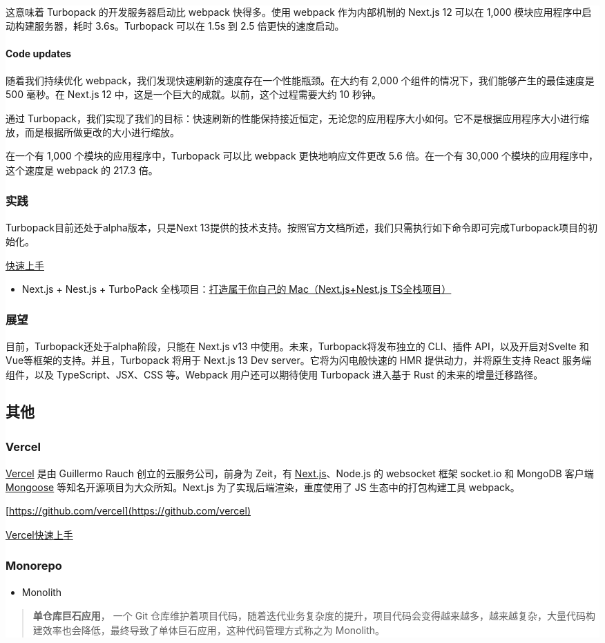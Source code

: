 这意味着 Turbopack 的开发服务器启动比 webpack 快得多。使用 webpack 作为内部机制的 Next.js 12 可以在 1,000 模块应用程序中启动构建服务器，耗时 3.6s。Turbopack 可以在 1.5s 到 2.5 倍更快的速度启动。


#### Code updates

随着我们持续优化 webpack，我们发现快速刷新的速度存在一个性能瓶颈。在大约有 2,000 个组件的情况下，我们能够产生的最佳速度是 500 毫秒。在 Next.js 12 中，这是一个巨大的成就。以前，这个过程需要大约 10 秒钟。

通过 Turbopack，我们实现了我们的目标：快速刷新的性能保持接近恒定，无论您的应用程序大小如何。它不是根据应用程序大小进行缩放，而是根据所做更改的大小进行缩放。

在一个有 1,000 个模块的应用程序中，Turbopack 可以比 webpack 更快地响应文件更改 5.6 倍。在一个有 30,000 个模块的应用程序中，这个速度是 webpack 的 217.3 倍。




### 实践


Turbopack目前还处于alpha版本，只是Next 13提供的技术支持。按照官方文档所述，我们只需执行如下命令即可完成Turbopack项目的初始化。


[快速上手](https://turbo.build/pack/docs)



- Next.js + Nest.js + TurboPack 全栈项目：[打造属于你自己的 Mac（Next.js+Nest.js TS全栈项目）](https://juejin.cn/post/7220327699385532471)


### 展望

目前，Turbopack还处于alpha阶段，只能在 Next.js v13 中使用。未来，Turbopack将发布独立的 CLI、插件 API，以及开启对Svelte 和 Vue等框架的支持。并且，Turbopack 将用于 Next.js 13 Dev server。它将为闪电般快速的 HMR 提供动力，并将原生支持 React 服务端组件，以及 TypeScript、JSX、CSS 等。Webpack 用户还可以期待使用 Turbopack 进入基于 Rust 的未来的增量迁移路径。




## 其他



### Vercel

[Vercel](https://vercel.com) 是由 Guillermo Rauch 创立的云服务公司，前身为 Zeit，有 [Next.js](https://nextjs.org/)、Node.js 的 websocket 框架 socket.io 和 MongoDB 客户端 [Mongoose](http://www.mongoosejs.net/) 等知名开源项目为大众所知。Next.js 为了实现后端渲染，重度使用了 JS 生态中的打包构建工具 webpack。

[https://github.com/vercel](https://github.com/vercel)



[Vercel快速上手](https://vercel.com/docs/concepts/get-started)


### Monorepo


- Monolith
>**单仓库巨石应用**， 一个 Git 仓库维护着项目代码，随着迭代业务复杂度的提升，项目代码会变得越来越多，越来越复杂，大量代码构建效率也会降低，最终导致了单体巨石应用，这种代码管理方式称之为 Monolith。

